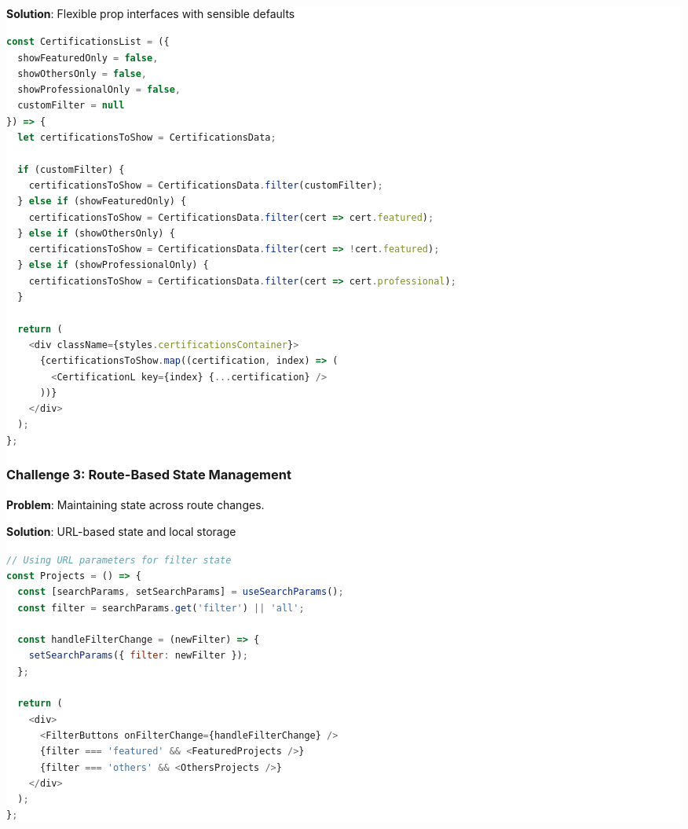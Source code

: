 **Solution**: Flexible prop interfaces with sensible defaults
```javascript
const CertificationsList = ({ 
  showFeaturedOnly = false, 
  showOthersOnly = false,
  showProfessionalOnly = false,
  customFilter = null 
}) => {
  let certificationsToShow = CertificationsData;
  
  if (customFilter) {
    certificationsToShow = CertificationsData.filter(customFilter);
  } else if (showFeaturedOnly) {
    certificationsToShow = CertificationsData.filter(cert => cert.featured);
  } else if (showOthersOnly) {
    certificationsToShow = CertificationsData.filter(cert => !cert.featured);
  } else if (showProfessionalOnly) {
    certificationsToShow = CertificationsData.filter(cert => cert.professional);
  }
  
  return (
    <div className={styles.certificationsContainer}>
      {certificationsToShow.map((certification, index) => (
        <CertificationL key={index} {...certification} />
      ))}
    </div>
  );
};
```

### Challenge 3: Route-Based State Management
**Problem**: Maintaining state across route changes.

**Solution**: URL-based state and local storage
```javascript
// Using URL parameters for filter state
const Projects = () => {
  const [searchParams, setSearchParams] = useSearchParams();
  const filter = searchParams.get('filter') || 'all';
  
  const handleFilterChange = (newFilter) => {
    setSearchParams({ filter: newFilter });
  };
  
  return (
    <div>
      <FilterButtons onFilterChange={handleFilterChange} />
      {filter === 'featured' && <FeaturedProjects />}
      {filter === 'others' && <OthersProjects />}
    </div>
  );
};
```
